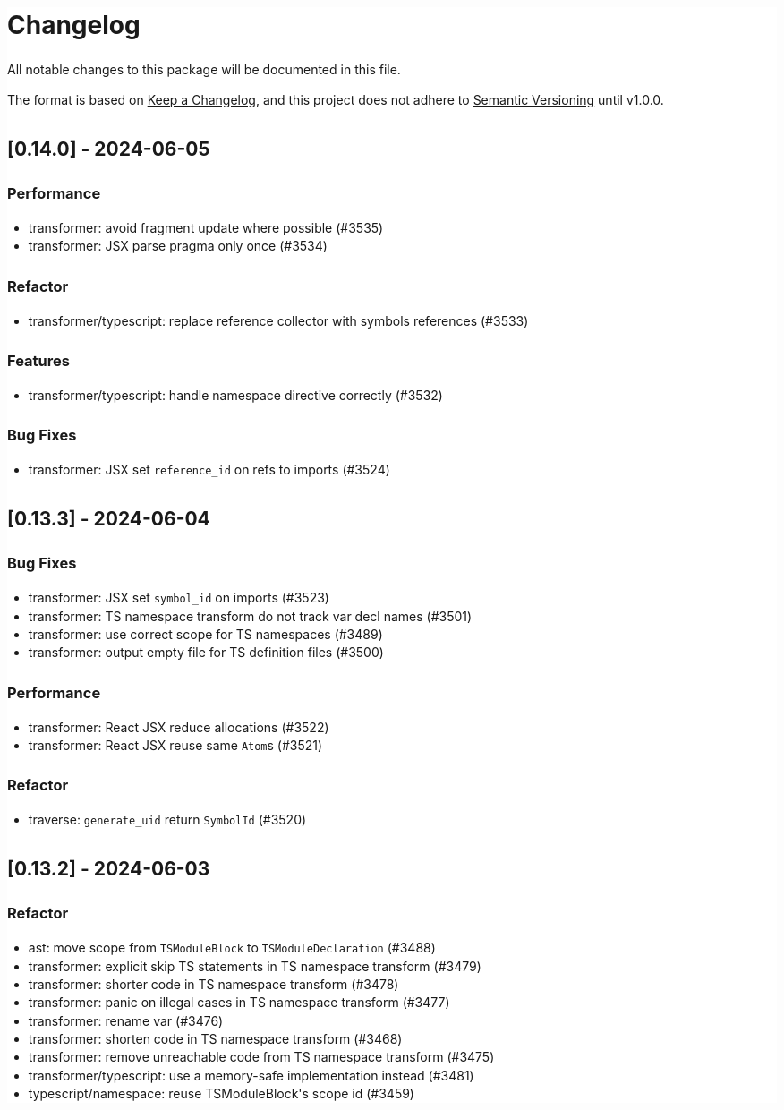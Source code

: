 # Changelog

All notable changes to this package will be documented in this file.

The format is based on [Keep a Changelog](https://keepachangelog.com/en/1.0.0/),
and this project does not adhere to [Semantic Versioning](https://semver.org/spec/v2.0.0.html) until v1.0.0.

## [0.14.0] - 2024-06-05

### Performance

* transformer: avoid fragment update where possible (#3535)
* transformer: JSX parse pragma only once (#3534)

### Refactor

* transformer/typescript: replace reference collector with symbols references (#3533)

### Features

* transformer/typescript: handle namespace directive correctly (#3532)

### Bug Fixes

* transformer: JSX set `reference_id` on refs to imports (#3524)

## [0.13.3] - 2024-06-04

### Bug Fixes

* transformer: JSX set `symbol_id` on imports (#3523)
* transformer: TS namespace transform do not track var decl names (#3501)
* transformer: use correct scope for TS namespaces (#3489)
* transformer: output empty file for TS definition files (#3500)

### Performance

* transformer: React JSX reduce allocations (#3522)
* transformer: React JSX reuse same `Atom`s (#3521)

### Refactor

* traverse: `generate_uid` return `SymbolId` (#3520)

## [0.13.2] - 2024-06-03

### Refactor

* ast: move scope from `TSModuleBlock` to `TSModuleDeclaration` (#3488)
* transformer: explicit skip TS statements in TS namespace transform (#3479)
* transformer: shorter code in TS namespace transform (#3478)
* transformer: panic on illegal cases in TS namespace transform (#3477)
* transformer: rename var (#3476)
* transformer: shorten code in TS namespace transform (#3468)
* transformer: remove unreachable code from TS namespace transform (#3475)
* transformer/typescript: use a memory-safe implementation instead (#3481)
* typescript/namespace: reuse TSModuleBlock's scope id (#3459)
